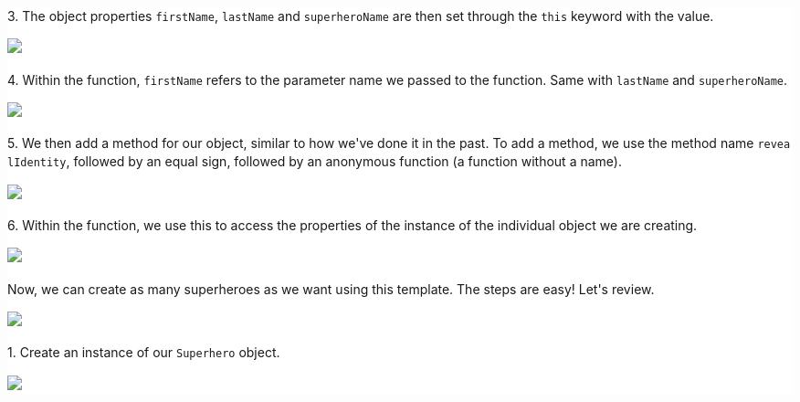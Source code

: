 




3\. The object properties `firstName`, `lastName` and `superheroName` are then set through the `this` keyword with the value.


![](http://circuits-assets.generalassemb.ly/prod/asset/5111/code3.png)






4\. Within the function, `firstName` refers to the parameter name we passed to the function. Same with `lastName` and `superheroName`.


![](http://circuits-assets.generalassemb.ly/prod/asset/5112/code4.png)






5\. We then add a method for our object, similar to how we've done it in the past. To add a method, we use the method name `revealIdentity`, followed by an equal sign, followed by an anonymous function (a function without a name).


![](http://circuits-assets.generalassemb.ly/prod/asset/5113/code5.png)






6\. Within the function, we use this to access the properties of the instance of the individual object we are creating.


![](http://circuits-assets.generalassemb.ly/prod/asset/5114/code6.png)






Now, we can create as many superheroes as we want using this template. The steps are easy! Let's review.

![](http://circuits-assets.generalassemb.ly/prod/asset/5115/more_code0.png)







1\. Create an instance of our `Superhero` object.

![](http://circuits-assets.generalassemb.ly/prod/asset/5116/more_code1.png)






